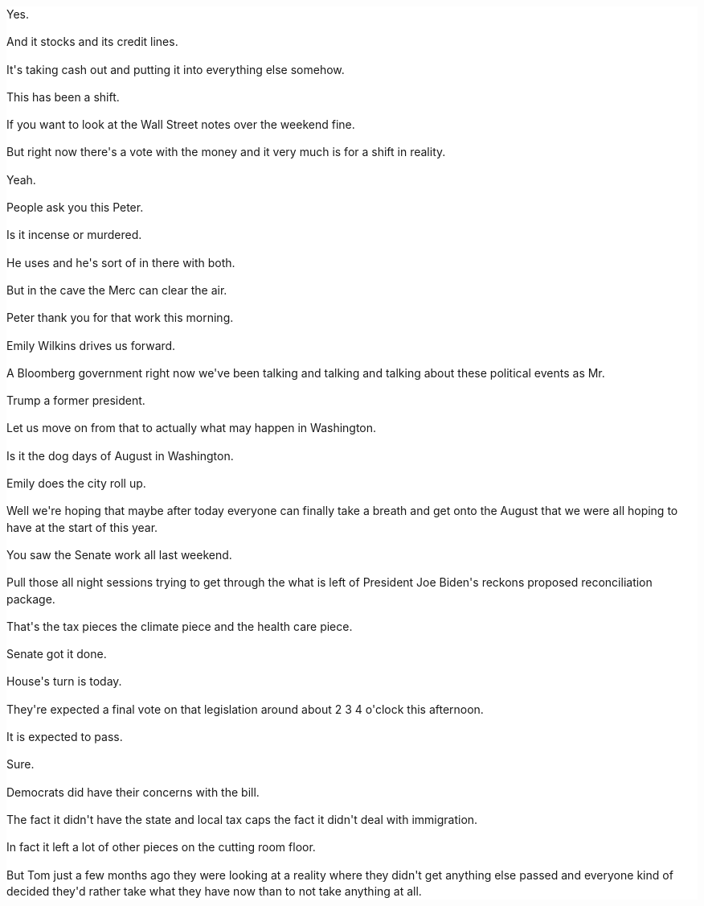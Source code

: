 Yes.

And it stocks and its credit lines.

It's taking cash out and putting it into everything else somehow.

This has been a shift.

If you want to look at the Wall Street notes over the weekend fine.

But right now there's a vote with the money and it very much is for a shift in reality.

Yeah.

People ask you this Peter.

Is it incense or murdered.

He uses and he's sort of in there with both.

But in the cave the Merc can clear the air.

Peter thank you for that work this morning.

Emily Wilkins drives us forward.

A Bloomberg government right now we've been talking and talking and talking about these political events as Mr.

Trump a former president.

Let us move on from that to actually what may happen in Washington.

Is it the dog days of August in Washington.

Emily does the city roll up.

Well we're hoping that maybe after today everyone can finally take a breath and get onto the August that we were all hoping to have at the start of this year.

You saw the Senate work all last weekend.

Pull those all night sessions trying to get through the what is left of President Joe Biden's reckons proposed reconciliation package.

That's the tax pieces the climate piece and the health care piece.

Senate got it done.

House's turn is today.

They're expected a final vote on that legislation around about 2 3 4 o'clock this afternoon.

It is expected to pass.

Sure.

Democrats did have their concerns with the bill.

The fact it didn't have the state and local tax caps the fact it didn't deal with immigration.

In fact it left a lot of other pieces on the cutting room floor.

But Tom just a few months ago they were looking at a reality where they didn't get anything else passed and everyone kind of decided they'd rather take what they have now than to not take anything at all.
